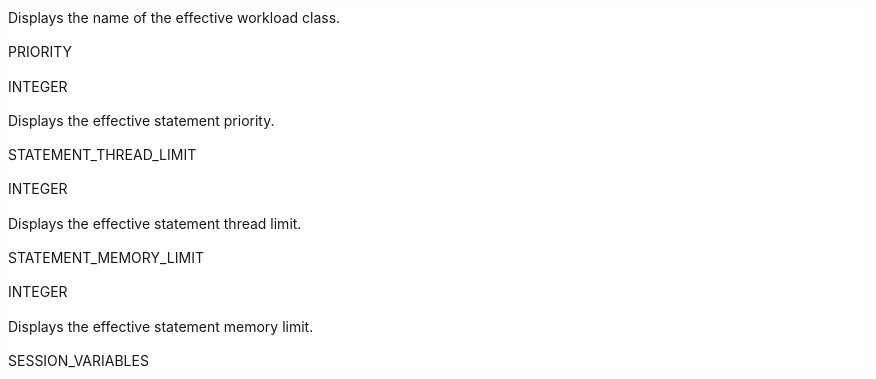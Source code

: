 Displays the name of the effective workload class.

</td>
</tr>
<tr>
<td valign="top">

PRIORITY

</td>
<td valign="top">

INTEGER

</td>
<td valign="top">

Displays the effective statement priority.

</td>
</tr>
<tr>
<td valign="top">

STATEMENT\_THREAD\_LIMIT

</td>
<td valign="top">

INTEGER

</td>
<td valign="top">

Displays the effective statement thread limit.

</td>
</tr>
<tr>
<td valign="top">

STATEMENT\_MEMORY\_LIMIT

</td>
<td valign="top">

INTEGER

</td>
<td valign="top">

Displays the effective statement memory limit.

</td>
</tr>
<tr>
<td valign="top">

SESSION\_VARIABLES

</td>
<td valign="top">
